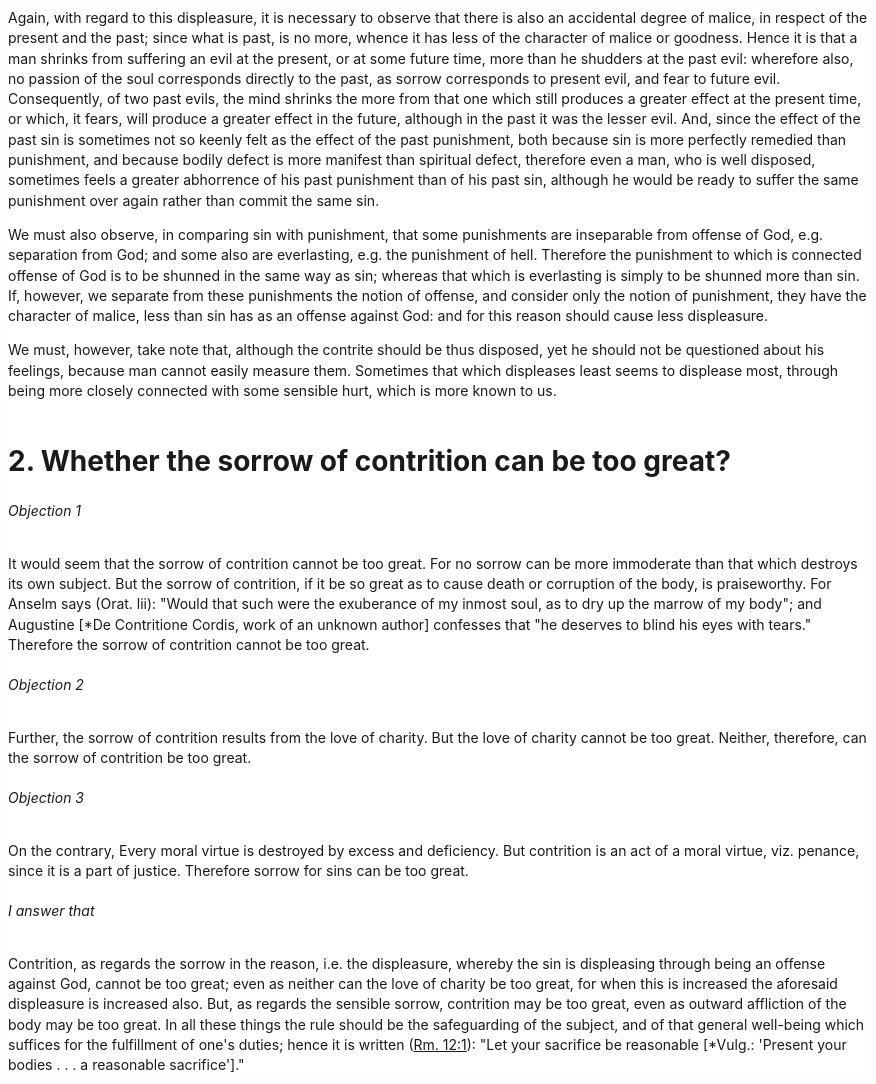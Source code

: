 Again, with regard to this displeasure, it is necessary to observe that there is also an accidental degree of malice, in respect of the present and the past; since what is past, is no more, whence it has less of the character of malice or goodness. Hence it is that a man shrinks from suffering an evil at the present, or at some future time, more than he shudders at the past evil: wherefore also, no passion of the soul corresponds directly to the past, as sorrow corresponds to present evil, and fear to future evil. Consequently, of two past evils, the mind shrinks the more from that one which still produces a greater effect at the present time, or which, it fears, will produce a greater effect in the future, although in the past it was the lesser evil. And, since the effect of the past sin is sometimes not so keenly felt as the effect of the past punishment, both because sin is more perfectly remedied than punishment, and because bodily defect is more manifest than spiritual defect, therefore even a man, who is well disposed, sometimes feels a greater abhorrence of his past punishment than of his past sin, although he would be ready to suffer the same punishment over again rather than commit the same sin.  

We must also observe, in comparing sin with punishment, that some punishments are inseparable from offense of God, e.g. separation from God; and some also are everlasting, e.g. the punishment of hell. Therefore the punishment to which is connected offense of God is to be shunned in the same way as sin; whereas that which is everlasting is simply to be shunned more than sin. If, however, we separate from these punishments the notion of offense, and consider only the notion of punishment, they have the character of malice, less than sin has as an offense against God: and for this reason should cause less displeasure.  

We must, however, take note that, although the contrite should be thus disposed, yet he should not be questioned about his feelings, because man cannot easily measure them. Sometimes that which displeases least seems to displease most, through being more closely connected with some sensible hurt, which is more known to us.  




# 2. Whether the sorrow of contrition can be too great? 

###### Objection 1
It would seem that the sorrow of contrition cannot be too great. For no sorrow can be more immoderate than that which destroys its own subject. But the sorrow of contrition, if it be so great as to cause death or corruption of the body, is praiseworthy. For Anselm says (Orat. lii): "Would that such were the exuberance of my inmost soul, as to dry up the marrow of my body"; and Augustine \[\*De Contritione Cordis, work of an unknown author\] confesses that "he deserves to blind his eyes with tears." Therefore the sorrow of contrition cannot be too great.  

###### Objection 2
Further, the sorrow of contrition results from the love of charity. But the love of charity cannot be too great. Neither, therefore, can the sorrow of contrition be too great.  

###### Objection 3
On the contrary, Every moral virtue is destroyed by excess and deficiency. But contrition is an act of a moral virtue, viz. penance, since it is a part of justice. Therefore sorrow for sins can be too great.  

###### I answer that
Contrition, as regards the sorrow in the reason, i.e. the displeasure, whereby the sin is displeasing through being an offense against God, cannot be too great; even as neither can the love of charity be too great, for when this is increased the aforesaid displeasure is increased also. But, as regards the sensible sorrow, contrition may be too great, even as outward affliction of the body may be too great. In all these things the rule should be the safeguarding of the subject, and of that general well-being which suffices for the fulfillment of one's duties; hence it is written ([Rm. 12:1](http://bible.gospelcom.net/bible?Rm++12:1)): "Let your sacrifice be reasonable \[\*Vulg.: 'Present your bodies . . . a reasonable sacrifice'\]."  
